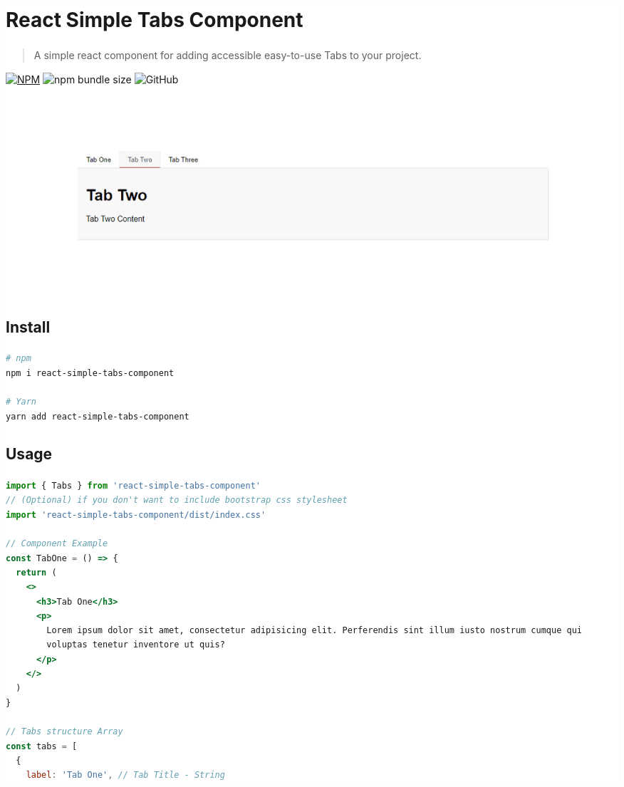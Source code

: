 # React Simple Tabs Component

> A simple react component for adding accessible easy-to-use Tabs to your project.

[![NPM](https://img.shields.io/npm/v/react-simple-tabs-component.svg)](https://www.npmjs.com/package/react-simple-tabs-component)
![npm bundle size](https://img.shields.io/bundlephobia/min/react-simple-tabs-component)
![GitHub](https://img.shields.io/github/license/awran5/react-simple-tabs-component)

<p align="center">
  <img src="./screenshot.gif" alt="screenshot" width="100%" />
</p>

## Install

```bash
# npm
npm i react-simple-tabs-component

# Yarn
yarn add react-simple-tabs-component
```

## Usage

```jsx
import { Tabs } from 'react-simple-tabs-component'
// (Optional) if you don't want to include bootstrap css stylesheet
import 'react-simple-tabs-component/dist/index.css'

// Component Example
const TabOne = () => {
  return (
    <>
      <h3>Tab One</h3>
      <p>
        Lorem ipsum dolor sit amet, consectetur adipisicing elit. Perferendis sint illum iusto nostrum cumque qui
        voluptas tenetur inventore ut quis?
      </p>
    </>
  )
}

// Tabs structure Array
const tabs = [
  {
    label: 'Tab One', // Tab Title - String
```